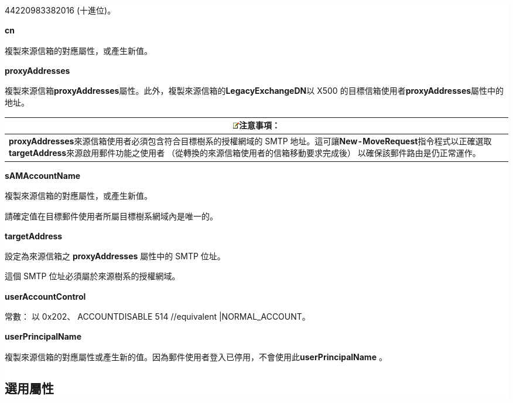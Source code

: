 <td><p>44220983382016 (十進位)。</p></td>
</tr>
<tr class="even">
<td><p><strong>cn</strong></p></td>
<td><p>複製來源信箱的對應屬性，或產生新值。</p></td>
</tr>
<tr class="odd">
<td><p><strong>proxyAddresses</strong></p></td>
<td><p>複製來源信箱<strong>proxyAddresses</strong>屬性。此外，複製來源信箱的<strong>LegacyExchangeDN</strong>以 X500 的目標信箱使用者<strong>proxyAddresses</strong>屬性中的地址。</p>
<table>
<thead>
<tr class="header">
<th><img src="images/Bb124558.note(EXCHG.150).gif" title="注意事項" alt="注意事項" />注意事項：</th>
</tr>
</thead>
<tbody>
<tr class="odd">
<td><strong>proxyAddresses</strong>來源信箱使用者必須包含符合目標樹系的授權網域的 SMTP 地址。這可讓<strong>New-MoveRequest</strong>指令程式以正確選取<strong>targetAddress</strong>來源啟用郵件功能之使用者 （從轉換的來源信箱使用者的信箱移動要求完成後） 以確保該郵件路由是仍正常運作。</td>
</tr>
</tbody>
</table>

</td>
</tr>
<tr class="even">
<td><p><strong>sAMAccountName</strong></p></td>
<td><p>複製來源信箱的對應屬性，或產生新值。</p>
<p>請確定值在目標郵件使用者所屬目標樹系網域內是唯一的。</p></td>
</tr>
<tr class="odd">
<td><p><strong>targetAddress</strong></p></td>
<td><p>設定為來源信箱之 <strong>proxyAddresses</strong> 屬性中的 SMTP 位址。</p>
<p>這個 SMTP 位址必須屬於來源樹系的授權網域。</p></td>
</tr>
<tr class="even">
<td><p><strong>userAccountControl</strong></p></td>
<td><p>常數： 以 0x202、 ACCOUNTDISABLE 514 //equivalent |NORMAL_ACCOUNT。</p></td>
</tr>
<tr class="odd">
<td><p><strong>userPrincipalName</strong></p></td>
<td><p>複製來源信箱的對應屬性或產生新的值。因為郵件使用者登入已停用，不會使用此<strong>userPrincipalName</strong> 。</p></td>
</tr>
</tbody>
</table>


## 選用屬性
